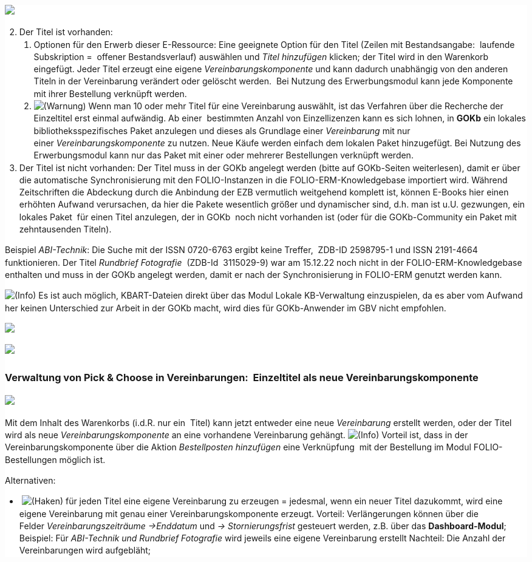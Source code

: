 ![](/img/de/_moved_from_wrong_pasting/060%20ZBW%20[eManagement]%20-%20Pick%20&%20Choose_2023-02-10-18-23-00.png)

2.  Der Titel ist vorhanden:
    1.  Optionen für den Erwerb dieser E-Ressource: Eine geeignete Option für den Titel (Zeilen mit Bestandsangabe:  laufende Subskription =  offener Bestandsverlauf) auswählen und _Titel hinzufügen_ klicken;
        der Titel wird in den Warenkorb eingefügt. Jeder Titel erzeugt eine eigene _Vereinbarungskomponente_ und kann dadurch unabhängig von den anderen Titeln in der Vereinbarung verändert oder gelöscht werden.  Bei Nutzung des Erwerbungsmodul kann jede Komponente mit ihrer Bestellung verknüpft werden.
    2.  ![(Warnung)](https://info.gbv.de/s/-yuig8a/8803/369q8t/_/images/icons/emoticons/warning.svg) Wenn man 10 oder mehr Titel für eine Vereinbarung auswählt, ist das Verfahren über die Recherche der Einzeltitel erst einmal aufwändig. Ab einer  bestimmten Anzahl von Einzellizenzen kann es sich lohnen, in **GOKb** ein lokales bibliotheksspezifisches Paket anzulegen und dieses als Grundlage einer _Vereinbarung_ mit nur einer _Vereinbarungskomponente_ zu nutzen. Neue Käufe werden einfach dem lokalen Paket hinzugefügt. Bei Nutzung des Erwerbungsmodul kann nur das Paket mit einer oder mehrerer Bestellungen verknüpft werden.
3.  Der Titel ist nicht vorhanden:
    Der Titel muss in der GOKb angelegt werden (bitte auf GOKb-Seiten weiterlesen), damit er über die automatische Synchronisierung mit den FOLIO-Instanzen in die FOLIO-ERM-Knowledgebase importiert wird. Während Zeitschriften die Abdeckung durch die Anbindung der EZB vermutlich weitgehend komplett ist, können E-Books hier einen erhöhten Aufwand verursachen, da hier die Pakete wesentlich größer und dynamischer sind, d.h. man ist u.U. gezwungen, ein lokales Paket  für einen Titel anzulegen, der in GOKb  noch nicht vorhanden ist (oder für die GOKb-Community ein Paket mit zehntausenden Titeln).

Beispiel _ABI-Technik_: Die Suche mit der ISSN 0720-6763 ergibt keine Treffer,  ZDB-ID 2598795-1 und ISSN 2191-4664 funktionieren. Der Titel _Rundbrief Fotografie_  (ZDB-Id  3115029-9) war am 15.12.22 noch nicht in der FOLIO-ERM-Knowledgebase enthalten und muss in der GOKb angelegt werden, damit er nach der Synchronisierung in FOLIO-ERM genutzt werden kann.

![(Info)](https://info.gbv.de/s/-yuig8a/8803/369q8t/_/images/icons/emoticons/information.svg) Es ist auch möglich, KBART-Dateien direkt über das Modul Lokale KB-Verwaltung einzuspielen, da es aber vom Aufwand her keinen Unterschied zur Arbeit in der GOKb macht, wird dies für GOKb-Anwender im GBV nicht empfohlen.

![](https://info.gbv.de/download/attachments/839909385/image2022-12-14_18-5-43.png?version=1&modificationDate=1671037543347&api=v2)

![](https://info.gbv.de/download/attachments/839909385/image2022-12-14_18-49-53.png?version=1&modificationDate=1671040193537&api=v2)

### Verwaltung von Pick & Choose in Vereinbarungen:  Einzeltitel als neue Vereinbarungskomponente
![](/img/de/_moved_from_wrong_pasting/060%20ZBW%20[eManagement]%20-%20Pick%20&%20Choose_2023-02-10-18-23-42.png)

Mit dem Inhalt des Warenkorbs (i.d.R. nur ein  Titel) kann jetzt entweder eine neue _Vereinbarung_ erstellt werden, oder der Titel wird als neue _Vereinbarungskomponente_ an eine vorhandene Vereinbarung gehängt.
![(Info)](https://info.gbv.de/s/-yuig8a/8803/369q8t/_/images/icons/emoticons/information.svg) Vorteil ist, dass in der Vereinbarungskomponente über die Aktion _Bestellposten hinzufügen_ eine Verknüpfung  mit der Bestellung im Modul FOLIO-Bestellungen möglich ist.

Alternativen:

-    ![(Haken)](https://info.gbv.de/s/-yuig8a/8803/369q8t/_/images/icons/emoticons/check.svg) für jeden Titel eine eigene Vereinbarung zu erzeugen = jedesmal, wenn ein neuer Titel dazukommt, wird eine eigene Vereinbarung mit genau einer Vereinbarungskomponente erzeugt.
    Vorteil: Verlängerungen können über die Felder _Vereinbarungszeiträume →Enddatum_ und _→ Stornierungsfrist_ gesteuert werden, z.B. über das **Dashboard-Modul**;
    Beispiel: Für _ABI-Technik und Rundbrief Fotografie_ wird jeweils eine eigene Vereinbarung erstellt
    Nachteil: Die Anzahl der Vereinbarungen wird aufgebläht;

